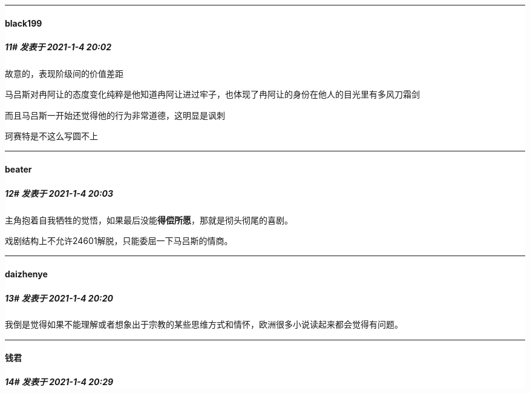 




*****

####  black199  
##### 11#       发表于 2021-1-4 20:02




故意的，表现阶级间的价值差距

马吕斯对冉阿让的态度变化纯粹是他知道冉阿让进过牢子，也体现了冉阿让的身份在他人的目光里有多风刀霜剑

而且马吕斯一开始还觉得他的行为非常道德，这明显是讽刺


珂赛特是不这么写圆不上







*****

####  beater  
##### 12#       发表于 2021-1-4 20:03




主角抱着自我牺牲的觉悟，如果最后没能<strong>得偿所愿</strong>，那就是彻头彻尾的喜剧。

戏剧结构上不允许24601解脱，只能委屈一下马吕斯的情商。







*****

####  daizhenye  
##### 13#       发表于 2021-1-4 20:20




我倒是觉得如果不能理解或者想象出于宗教的某些思维方式和情怀，欧洲很多小说读起来都会觉得有问题。







*****

####  钱君  
##### 14#       发表于 2021-1-4 20:29



